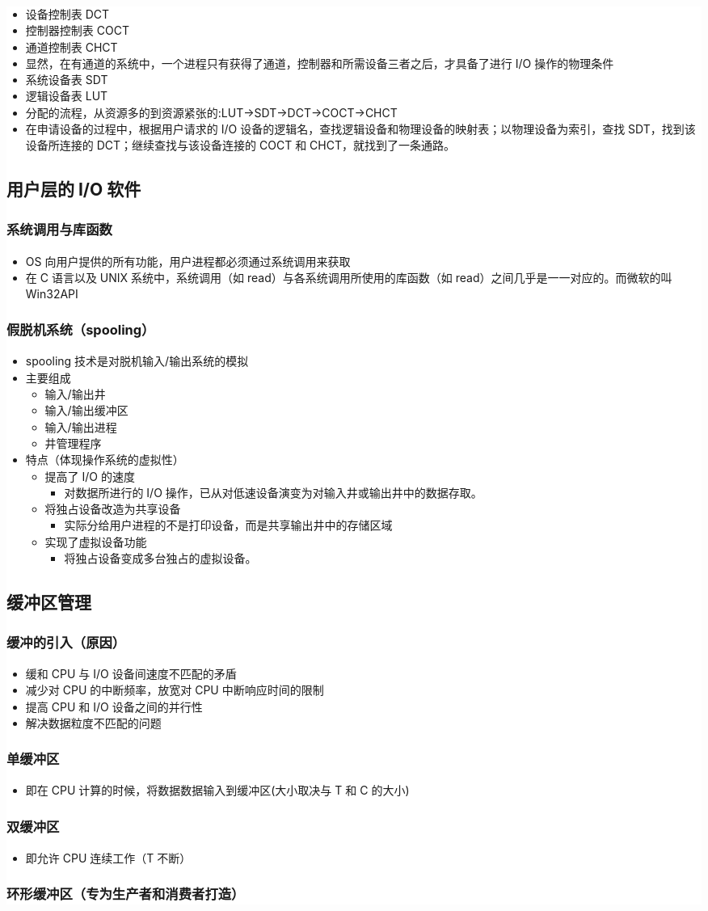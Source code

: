 - 设备控制表 DCT
- 控制器控制表 COCT
- 通道控制表 CHCT
- 显然，在有通道的系统中，一个进程只有获得了通道，控制器和所需设备三者之后，才具备了进行 I/O 操作的物理条件
- 系统设备表 SDT
- 逻辑设备表 LUT
- 分配的流程，从资源多的到资源紧张的:LUT->SDT->DCT->COCT->CHCT
- 在申请设备的过程中，根据用户请求的 I/O 设备的逻辑名，查找逻辑设备和物理设备的映射表；以物理设备为索引，查找 SDT，找到该设备所连接的 DCT；继续查找与该设备连接的 COCT 和 CHCT，就找到了一条通路。

## 用户层的 I/O 软件

### 系统调用与库函数

- OS 向用户提供的所有功能，用户进程都必须通过系统调用来获取
- 在 C 语言以及 UNIX 系统中，系统调用（如 read）与各系统调用所使用的库函数（如 read）之间几乎是一一对应的。而微软的叫 Win32API

### 假脱机系统（spooling）

- spooling 技术是对脱机输入/输出系统的模拟
- 主要组成
  - 输入/输出井
  - 输入/输出缓冲区
  - 输入/输出进程
  - 井管理程序
- 特点（体现操作系统的虚拟性）
  - 提高了 I/O 的速度
    - 对数据所进行的 I/O 操作，已从对低速设备演变为对输入井或输出井中的数据存取。
  - 将独占设备改造为共享设备
    - 实际分给用户进程的不是打印设备，而是共享输出井中的存储区域
  - 实现了虚拟设备功能
    - 将独占设备变成多台独占的虚拟设备。

## 缓冲区管理

### 缓冲的引入（原因）

- 缓和 CPU 与 I/O 设备间速度不匹配的矛盾
- 减少对 CPU 的中断频率，放宽对 CPU 中断响应时间的限制
- 提高 CPU 和 I/O 设备之间的并行性
- 解决数据粒度不匹配的问题

### 单缓冲区

- 即在 CPU 计算的时候，将数据数据输入到缓冲区(大小取决与 T 和 C 的大小)

### 双缓冲区

- 即允许 CPU 连续工作（T 不断）

### 环形缓冲区（专为生产者和消费者打造）
